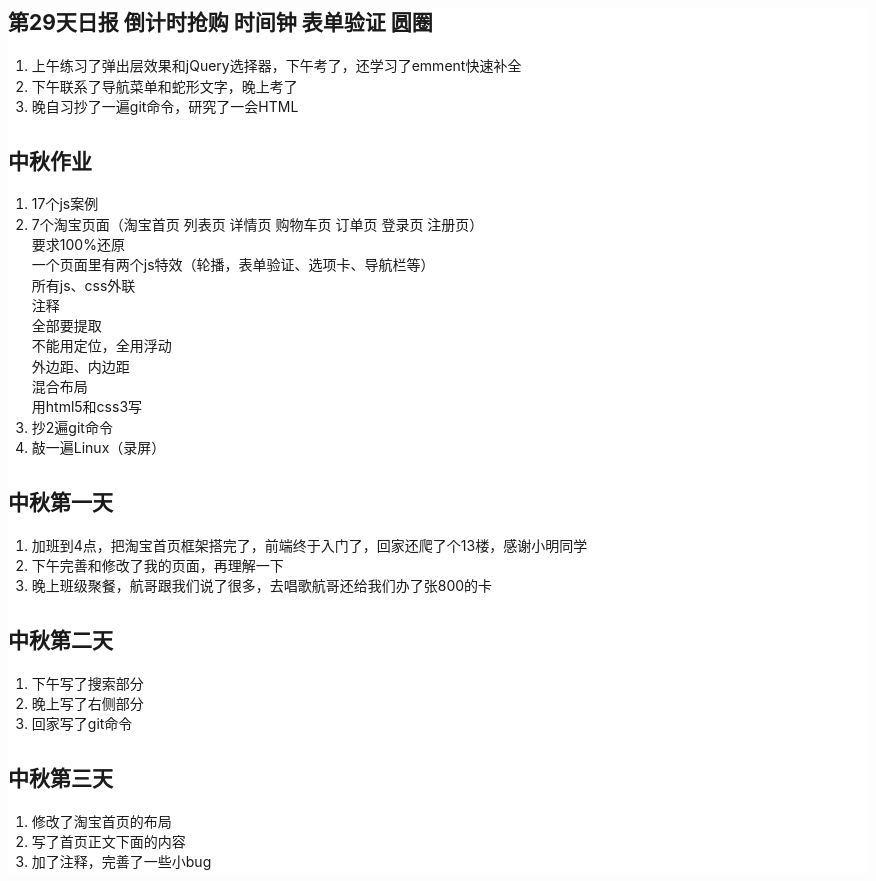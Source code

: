 
## 第29天日报 倒计时抢购 时间钟 表单验证 圆圈













1. 上午练习了弹出层效果和jQuery选择器，下午考了，还学习了emment快速补全  
2. 下午联系了导航菜单和蛇形文字，晚上考了  
3. 晚自习抄了一遍git命令，研究了一会HTML  


## 中秋作业


1. 17个js案例   
2. 7个淘宝页面（淘宝首页 列表页 详情页 购物车页 订单页 登录页 注册页）  
    要求100%还原  
    一个页面里有两个js特效（轮播，表单验证、选项卡、导航栏等）  
    所有js、css外联  
    注释   
    全部要提取  
    不能用定位，全用浮动  
    外边距、内边距  
    混合布局  
    用html5和css3写  
3. 抄2遍git命令   
4. 敲一遍Linux（录屏） 


## 中秋第一天

1. 加班到4点，把淘宝首页框架搭完了，前端终于入门了，回家还爬了个13楼，感谢小明同学  
2. 下午完善和修改了我的页面，再理解一下  
3. 晚上班级聚餐，航哥跟我们说了很多，去唱歌航哥还给我们办了张800的卡  


## 中秋第二天

1. 下午写了搜索部分  
2. 晚上写了右侧部分  
3. 回家写了git命令  



## 中秋第三天
1. 修改了淘宝首页的布局  
2. 写了首页正文下面的内容  
3. 加了注释，完善了一些小bug  

